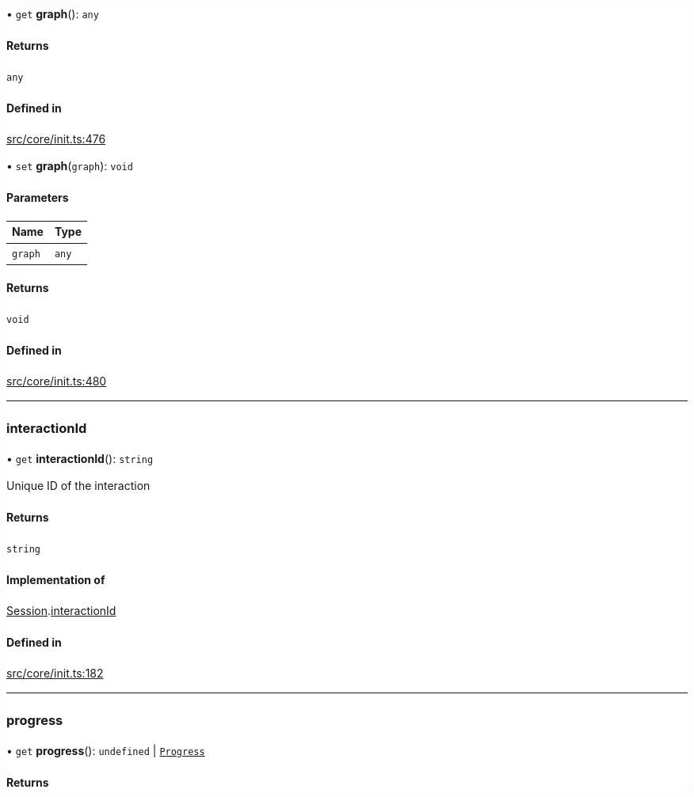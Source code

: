 • `get` **graph**(): `any`

#### Returns

`any`

#### Defined in

[src/core/init.ts:476](https://github.com/decisively-io/interview-sdk/blob/de8f2ee69dbcb31d956f391c52b0e0db7d4d25b4/src/core/init.ts#L476)

• `set` **graph**(`graph`): `void`

#### Parameters

| Name | Type |
| :------ | :------ |
| `graph` | `any` |

#### Returns

`void`

#### Defined in

[src/core/init.ts:480](https://github.com/decisively-io/interview-sdk/blob/de8f2ee69dbcb31d956f391c52b0e0db7d4d25b4/src/core/init.ts#L480)

___

### interactionId

• `get` **interactionId**(): `string`

Unique ID of the interaction

#### Returns

`string`

#### Implementation of

[Session](../wiki/Session).[interactionId](../wiki/Session#interactionid)

#### Defined in

[src/core/init.ts:182](https://github.com/decisively-io/interview-sdk/blob/de8f2ee69dbcb31d956f391c52b0e0db7d4d25b4/src/core/init.ts#L182)

___

### progress

• `get` **progress**(): `undefined` \| [`Progress`](../wiki/Progress)

#### Returns

